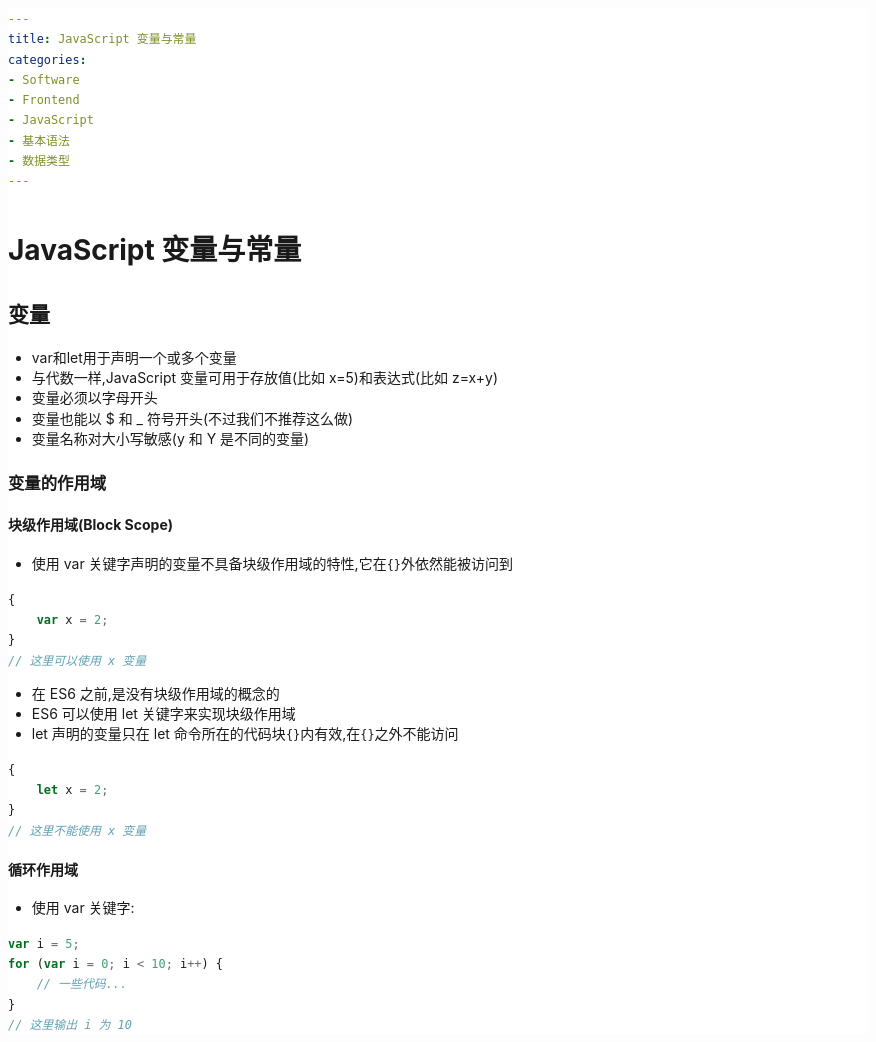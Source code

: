 ```yaml
---
title: JavaScript 变量与常量
categories:
- Software
- Frontend
- JavaScript
- 基本语法
- 数据类型
---
```

# JavaScript 变量与常量

## 变量

- var和let用于声明一个或多个变量
- 与代数一样,JavaScript 变量可用于存放值(比如 x=5)和表达式(比如 z=x+y)
- 变量必须以字母开头
- 变量也能以 $ 和 _ 符号开头(不过我们不推荐这么做)
- 变量名称对大小写敏感(y 和 Y 是不同的变量)

### 变量的作用域

#### 块级作用域(Block Scope)

- 使用 var 关键字声明的变量不具备块级作用域的特性,它在`{}`外依然能被访问到

```js
{
    var x = 2;
}
// 这里可以使用 x 变量
```

- 在 ES6 之前,是没有块级作用域的概念的
- ES6 可以使用 let 关键字来实现块级作用域
- let 声明的变量只在 let 命令所在的代码块`{}`内有效,在`{}`之外不能访问

```js
{
    let x = 2;
}
// 这里不能使用 x 变量
```

#### 循环作用域

- 使用 var 关键字:

```js
var i = 5;
for (var i = 0; i < 10; i++) {
    // 一些代码...
}
// 这里输出 i 为 10
```
